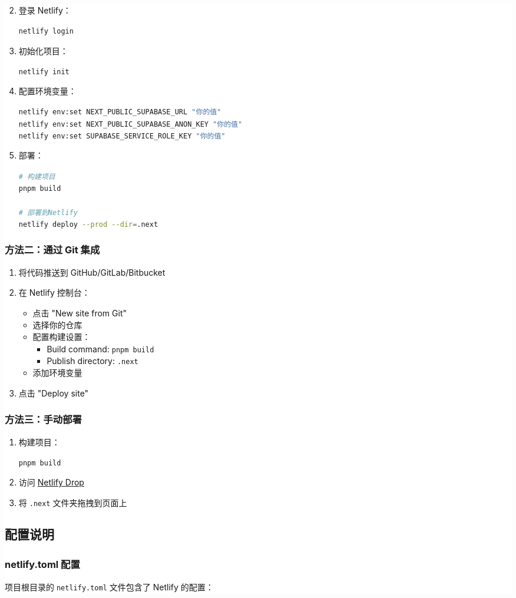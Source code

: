 2. 登录 Netlify：
   ```bash
   netlify login
   ```

3. 初始化项目：
   ```bash
   netlify init
   ```

4. 配置环境变量：
   ```bash
   netlify env:set NEXT_PUBLIC_SUPABASE_URL "你的值"
   netlify env:set NEXT_PUBLIC_SUPABASE_ANON_KEY "你的值"
   netlify env:set SUPABASE_SERVICE_ROLE_KEY "你的值"
   ```

5. 部署：
   ```bash
   # 构建项目
   pnpm build
   
   # 部署到Netlify
   netlify deploy --prod --dir=.next
   ```

### 方法二：通过 Git 集成

1. 将代码推送到 GitHub/GitLab/Bitbucket

2. 在 Netlify 控制台：
   - 点击 "New site from Git"
   - 选择你的仓库
   - 配置构建设置：
     - Build command: `pnpm build`
     - Publish directory: `.next`
   - 添加环境变量

3. 点击 "Deploy site"

### 方法三：手动部署

1. 构建项目：
   ```bash
   pnpm build
   ```

2. 访问 [Netlify Drop](https://app.netlify.com/drop)

3. 将 `.next` 文件夹拖拽到页面上

## 配置说明

### netlify.toml 配置

项目根目录的 `netlify.toml` 文件包含了 Netlify 的配置：
